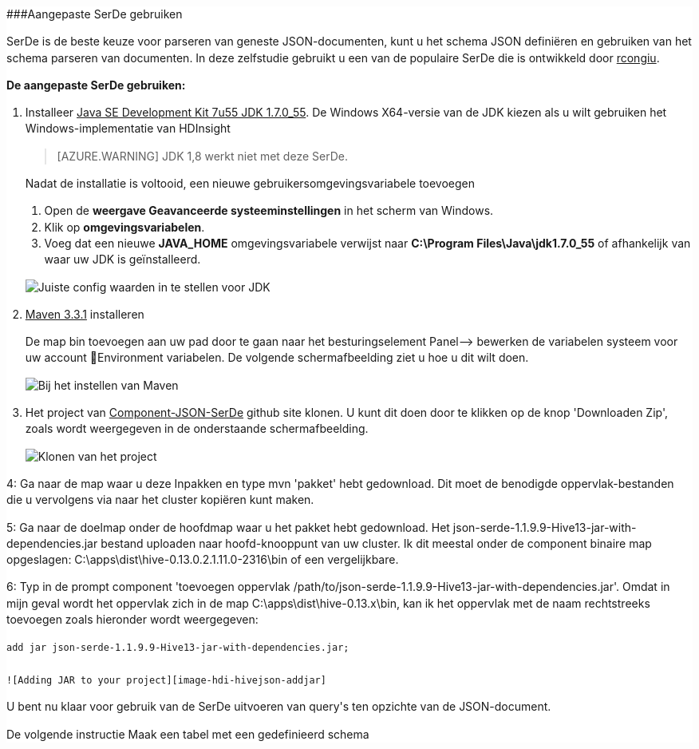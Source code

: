 
###<a name="use-custom-serde"></a>Aangepaste SerDe gebruiken

SerDe is de beste keuze voor parseren van geneste JSON-documenten, kunt u het schema JSON definiëren en gebruiken van het schema parseren van documenten. In deze zelfstudie gebruikt u een van de populaire SerDe die is ontwikkeld door [rcongiu](https://github.com/rcongiu).

**De aangepaste SerDe gebruiken:**

1. Installeer [Java SE Development Kit 7u55 JDK 1.7.0_55](http://www.oracle.com/technetwork/java/javase/downloads/java-archive-downloads-javase7-521261.html#jdk-7u55-oth-JPR). De Windows X64-versie van de JDK kiezen als u wilt gebruiken het Windows-implementatie van HDInsight

    >[AZURE.WARNING] JDK 1,8 werkt niet met deze SerDe.

    Nadat de installatie is voltooid, een nieuwe gebruikersomgevingsvariabele toevoegen

    1. Open de **weergave Geavanceerde systeeminstellingen** in het scherm van Windows.
    2. Klik op **omgevingsvariabelen**.  
    3. Voeg dat een nieuwe **JAVA_HOME** omgevingsvariabele verwijst naar **C:\Program Files\Java\jdk1.7.0_55** of afhankelijk van waar uw JDK is geïnstalleerd.

    ![Juiste config waarden in te stellen voor JDK][image-hdi-hivejson-jdk]

2. [Maven 3.3.1](http://mirror.olnevhost.net/pub/apache/maven/maven-3/3.3.1/binaries/apache-maven-3.3.1-bin.zip) installeren

    De map bin toevoegen aan uw pad door te gaan naar het besturingselement Panel--> bewerken de variabelen systeem voor uw account Environment variabelen. De volgende schermafbeelding ziet u hoe u dit wilt doen.

    ![Bij het instellen van Maven][image-hdi-hivejson-maven]

3. Het project van [Component-JSON-SerDe](https://github.com/sheetaldolas/Hive-JSON-Serde/tree/master) github site klonen. U kunt dit doen door te klikken op de knop 'Downloaden Zip', zoals wordt weergegeven in de onderstaande schermafbeelding.

    ![Klonen van het project][image-hdi-hivejson-serde]

4: Ga naar de map waar u deze Inpakken en type mvn 'pakket' hebt gedownload. Dit moet de benodigde oppervlak-bestanden die u vervolgens via naar het cluster kopiëren kunt maken.

5: Ga naar de doelmap onder de hoofdmap waar u het pakket hebt gedownload. Het json-serde-1.1.9.9-Hive13-jar-with-dependencies.jar bestand uploaden naar hoofd-knooppunt van uw cluster. Ik dit meestal onder de component binaire map opgeslagen: C:\apps\dist\hive-0.13.0.2.1.11.0-2316\bin of een vergelijkbare.

6: Typ in de prompt component 'toevoegen oppervlak /path/to/json-serde-1.1.9.9-Hive13-jar-with-dependencies.jar'. Omdat in mijn geval wordt het oppervlak zich in de map C:\apps\dist\hive-0.13.x\bin, kan ik het oppervlak met de naam rechtstreeks toevoegen zoals hieronder wordt weergegeven:

    add jar json-serde-1.1.9.9-Hive13-jar-with-dependencies.jar;

    ![Adding JAR to your project][image-hdi-hivejson-addjar]

U bent nu klaar voor gebruik van de SerDe uitvoeren van query's ten opzichte van de JSON-document.

De volgende instructie Maak een tabel met een gedefinieerd schema


[hdinsight-python]: hdinsight-python.md
[image-hdi-hivejson-flatten]: ./media/hdinsight-using-json-in-hive/flatten.png
[image-hdi-hivejson-getjsonobject]: ./media/hdinsight-using-json-in-hive/getjsonobject.png
[image-hdi-hivejson-jsontuple]: ./media/hdinsight-using-json-in-hive/jsontuple.png
[image-hdi-hivejson-jdk]: ./media/hdinsight-using-json-in-hive/jdk.png
[image-hdi-hivejson-maven]: ./media/hdinsight-using-json-in-hive/maven.png
[image-hdi-hivejson-serde]: ./media/hdinsight-using-json-in-hive/serde.png
[image-hdi-hivejson-addjar]: ./media/hdinsight-using-json-in-hive/addjar.png
[image-hdi-hivejson-serde_query1]: ./media/hdinsight-using-json-in-hive/serde_query1.png
[image-hdi-hivejson-serde_query2]: ./media/hdinsight-using-json-in-hive/serde_query2.png
[image-hdi-hivejson-serde_query3]: ./media/hdinsight-using-json-in-hive/serde_query3.png
[image-hdi-hivejson-serde_result]: ./media/hdinsight-using-json-in-hive/serde_result.png